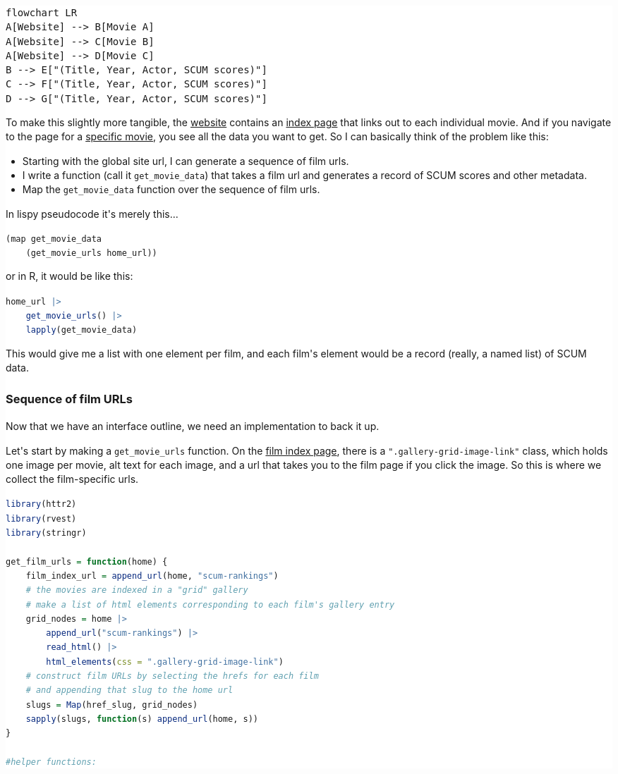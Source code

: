 <pre class="mermaid mermaid-js">flowchart LR
A[Website] --&gt; B[Movie A]
A[Website] --&gt; C[Movie B]
A[Website] --&gt; D[Movie C]
B --&gt; E[&quot;(Title, Year, Actor, SCUM scores)&quot;]
C --&gt; F[&quot;(Title, Year, Actor, SCUM scores)&quot;]
D --&gt; G[&quot;(Title, Year, Actor, SCUM scores)&quot;]
</pre>

</figure>

To make this slightly more tangible, the [website](https://www.killjamesbond.com/) contains an [index page](https://www.killjamesbond.com/scum-rankings) that links out to each individual movie.
And if you navigate to the page for a [specific movie](https://www.killjamesbond.com/dr-no), you see all the data you want to get.
So I can basically think of the problem like this:

-   Starting with the global site url, I can generate a sequence of film urls.
-   I write a function (call it `get_movie_data`) that takes a film url and generates a record of SCUM scores and other metadata.
-   Map the `get_movie_data` function over the sequence of film urls.

In lispy pseudocode it's merely this...

    (map get_movie_data 
        (get_movie_urls home_url))

or in R, it would be like this:

``` r
home_url |>
    get_movie_urls() |>
    lapply(get_movie_data)
```

This would give me a list with one element per film, and each film's element would be a record (really, a named list) of SCUM data.

### Sequence of film URLs

Now that we have an interface outline, we need an implementation to back it up.

Let's start by making a `get_movie_urls` function.
On the [film index page](https://www.killjamesbond.com/scum-rankings), there is a `".gallery-grid-image-link"` class, which holds one image per movie, alt text for each image, and a url that takes you to the film page if you click the image.
So this is where we collect the film-specific urls.

``` r
library(httr2)
library(rvest)
library(stringr)

get_film_urls = function(home) {
    film_index_url = append_url(home, "scum-rankings")
    # the movies are indexed in a "grid" gallery
    # make a list of html elements corresponding to each film's gallery entry
    grid_nodes = home |>
        append_url("scum-rankings") |>
        read_html() |>
        html_elements(css = ".gallery-grid-image-link")
    # construct film URLs by selecting the hrefs for each film
    # and appending that slug to the home url
    slugs = Map(href_slug, grid_nodes)
    sapply(slugs, function(s) append_url(home, s))
}

#helper functions:

```

[^1]: Or is the lower bound 0?
[^2]: Some movies occasionally get scores greater than 7 also, which we may discuss in a future post that features the data.
[^3]: Is a simple sum appropriate?
[^5]: Notice that I am calling a set of functions that each share the same signature, `url`.